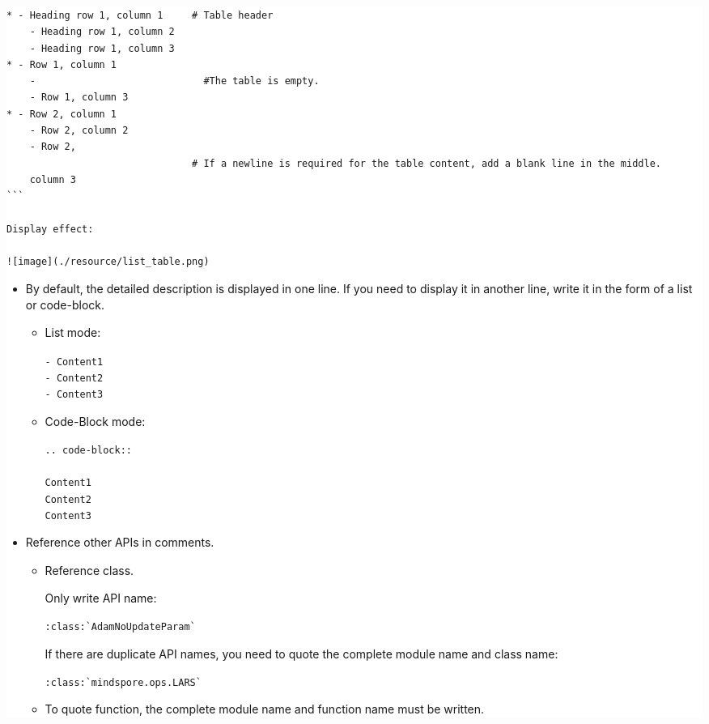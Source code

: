     * - Heading row 1, column 1     # Table header
        - Heading row 1, column 2
        - Heading row 1, column 3
    * - Row 1, column 1
        -                             #The table is empty.
        - Row 1, column 3
    * - Row 2, column 1
        - Row 2, column 2
        - Row 2,
                                    # If a newline is required for the table content, add a blank line in the middle.
        column 3
    ```

    Display effect:

    ![image](./resource/list_table.png)

- By default, the detailed description is displayed in one line. If you need to display it in another line, write it in the form of a list or code-block.
    - List mode:

        ```text
        - Content1
        - Content2
        - Content3
        ```

    - Code-Block mode:

        ```text
        .. code-block::

        Content1
        Content2
        Content3
        ```

- Reference other APIs in comments.

    - Reference class.

       Only write API name:

       ```text
       :class:`AdamNoUpdateParam`
       ```

       If there are duplicate API names, you need to quote the complete module name and class name:

       ```text
       :class:`mindspore.ops.LARS`
       ```

     - To quote function, the complete module name and function name must be written.

